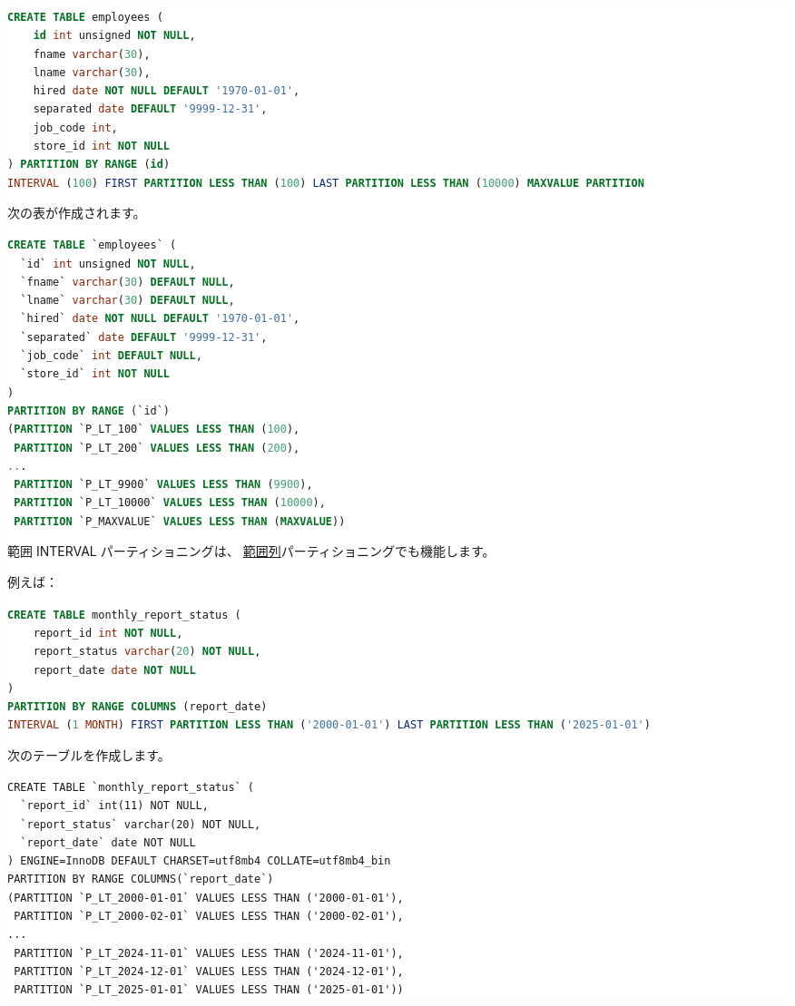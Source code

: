 ```sql
CREATE TABLE employees (
    id int unsigned NOT NULL,
    fname varchar(30),
    lname varchar(30),
    hired date NOT NULL DEFAULT '1970-01-01',
    separated date DEFAULT '9999-12-31',
    job_code int,
    store_id int NOT NULL
) PARTITION BY RANGE (id)
INTERVAL (100) FIRST PARTITION LESS THAN (100) LAST PARTITION LESS THAN (10000) MAXVALUE PARTITION
```

次の表が作成されます。

```sql
CREATE TABLE `employees` (
  `id` int unsigned NOT NULL,
  `fname` varchar(30) DEFAULT NULL,
  `lname` varchar(30) DEFAULT NULL,
  `hired` date NOT NULL DEFAULT '1970-01-01',
  `separated` date DEFAULT '9999-12-31',
  `job_code` int DEFAULT NULL,
  `store_id` int NOT NULL
)
PARTITION BY RANGE (`id`)
(PARTITION `P_LT_100` VALUES LESS THAN (100),
 PARTITION `P_LT_200` VALUES LESS THAN (200),
...
 PARTITION `P_LT_9900` VALUES LESS THAN (9900),
 PARTITION `P_LT_10000` VALUES LESS THAN (10000),
 PARTITION `P_MAXVALUE` VALUES LESS THAN (MAXVALUE))
```

範囲 INTERVAL パーティショニングは、 [範囲列](#range-columns-partitioning)パーティショニングでも機能します。

例えば：

```sql
CREATE TABLE monthly_report_status (
    report_id int NOT NULL,
    report_status varchar(20) NOT NULL,
    report_date date NOT NULL
)
PARTITION BY RANGE COLUMNS (report_date)
INTERVAL (1 MONTH) FIRST PARTITION LESS THAN ('2000-01-01') LAST PARTITION LESS THAN ('2025-01-01')
```

次のテーブルを作成します。

```
CREATE TABLE `monthly_report_status` (
  `report_id` int(11) NOT NULL,
  `report_status` varchar(20) NOT NULL,
  `report_date` date NOT NULL
) ENGINE=InnoDB DEFAULT CHARSET=utf8mb4 COLLATE=utf8mb4_bin
PARTITION BY RANGE COLUMNS(`report_date`)
(PARTITION `P_LT_2000-01-01` VALUES LESS THAN ('2000-01-01'),
 PARTITION `P_LT_2000-02-01` VALUES LESS THAN ('2000-02-01'),
...
 PARTITION `P_LT_2024-11-01` VALUES LESS THAN ('2024-11-01'),
 PARTITION `P_LT_2024-12-01` VALUES LESS THAN ('2024-12-01'),
 PARTITION `P_LT_2025-01-01` VALUES LESS THAN ('2025-01-01'))
```
